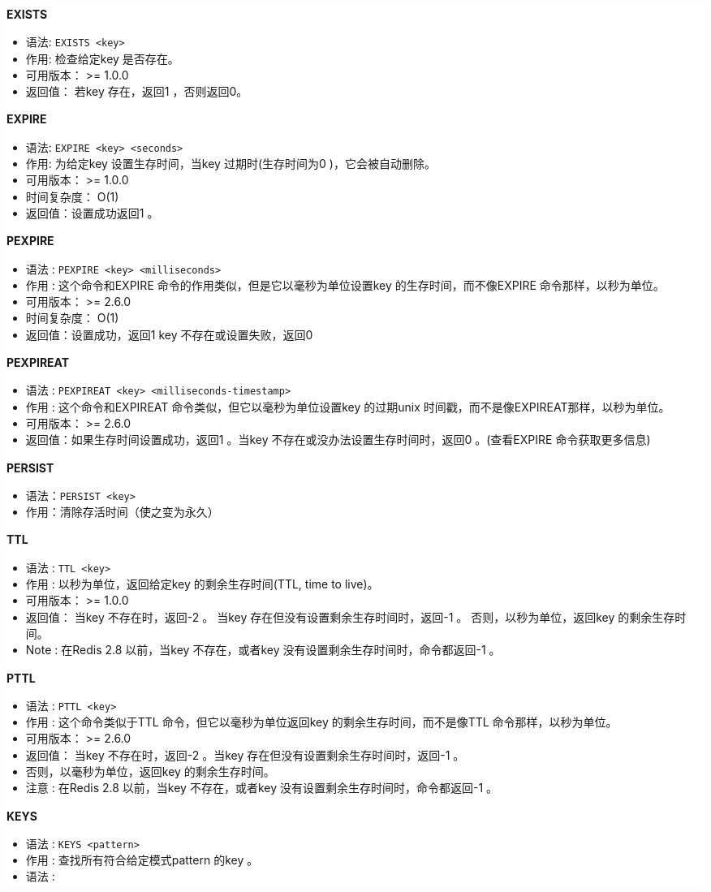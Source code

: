 **EXISTS**

- 语法:  `EXISTS <key>`
- 作用:  检查给定key 是否存在。
- 可用版本： >= 1.0.0
- 返回值： 若key 存在，返回1 ，否则返回0。

**EXPIRE**

- 语法:  `EXPIRE <key> <seconds>`
- 作用:  为给定key 设置生存时间，当key 过期时(生存时间为0 )，它会被自动删除。
- 可用版本： >= 1.0.0
- 时间复杂度： O(1)
- 返回值：设置成功返回1 。

**PEXPIRE**

- 语法 :  `PEXPIRE <key> <milliseconds>`
- 作用 :  这个命令和EXPIRE 命令的作用类似，但是它以毫秒为单位设置key 的生存时间，而不像EXPIRE 命令那样，以秒为单位。
- 可用版本： >= 2.6.0
- 时间复杂度： O(1)
- 返回值：设置成功，返回1  key 不存在或设置失败，返回0

**PEXPIREAT**

- 语法 :  `PEXPIREAT <key> <milliseconds-timestamp>`
- 作用 :  这个命令和EXPIREAT 命令类似，但它以毫秒为单位设置key 的过期unix 时间戳，而不是像EXPIREAT那样，以秒为单位。
- 可用版本： >= 2.6.0
- 返回值：如果生存时间设置成功，返回1 。当key 不存在或没办法设置生存时间时，返回0 。(查看EXPIRE 命令获取更多信息)

**PERSIST**

-   语法：`PERSIST <key>`
-   作用：清除存活时间（使之变为永久）

**TTL**

- 语法 :   `TTL <key>`
- 作用 :   以秒为单位，返回给定key 的剩余生存时间(TTL, time to live)。
- 可用版本： >= 1.0.0
- 返回值：
    当key 不存在时，返回-2 。
    当key 存在但没有设置剩余生存时间时，返回-1 。
    否则，以秒为单位，返回key 的剩余生存时间。
- Note : 在Redis 2.8 以前，当key 不存在，或者key 没有设置剩余生存时间时，命令都返回-1 。

**PTTL**

- 语法 :  `PTTL <key>`
- 作用 :  这个命令类似于TTL 命令，但它以毫秒为单位返回key 的剩余生存时间，而不是像TTL 命令那样，以秒为单位。
- 可用版本： >= 2.6.0
- 返回值： 当key 不存在时，返回-2 。当key 存在但没有设置剩余生存时间时，返回-1 。
- 否则，以毫秒为单位，返回key 的剩余生存时间。
- 注意 : 在Redis 2.8 以前，当key 不存在，或者key 没有设置剩余生存时间时，命令都返回-1 。

**KEYS**

- 语法 :  `KEYS <pattern>`
- 作用 :  查找所有符合给定模式pattern 的key 。
- 语法 :
